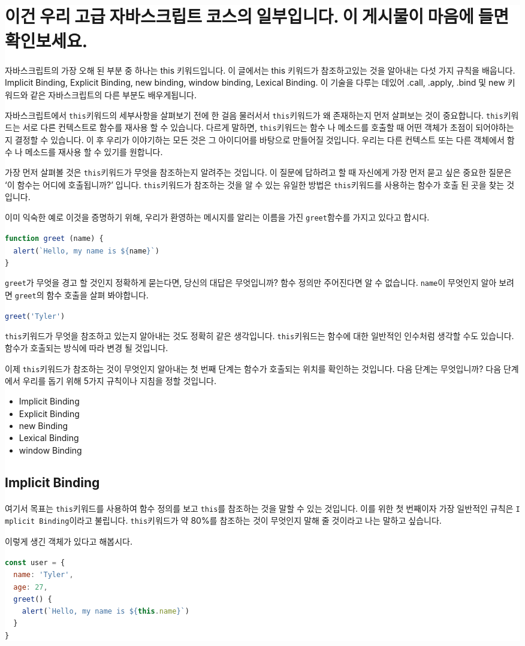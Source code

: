 # 이건 우리 고급 자바스크립트 코스의 일부입니다. 이 게시물이 마음에 들면 확인보세요.

자바스크립트의 가장 오해 된 부분 중 하나는 this 키워드입니다. 
이 글에서는 this 키워드가 참조하고있는 것을 알아내는 다섯 가지 규칙을 배웁니다. 
Implicit Binding, Explicit Binding, new binding, window binding, Lexical Binding.
이 기술을 다루는 데있어 .call, .apply, .bind 및 new 키워드와 같은 자바스크립트의 다른 부분도 배우게됩니다.

<iframe width="864" height="486" src="https://www.youtube.com/embed/zE9iro4r918" frameborder="0" allow="accelerometer; autoplay; encrypted-media; gyroscope; picture-in-picture" allowfullscreen></iframe>

자바스크립트에서 `this`키워드의 세부사항을 살펴보기 전에 한 걸음 물러서서 `this`키워드가 왜 존재하는지 먼저 살펴보는 것이 중요합니다. 
`this`키워드는 서로 다른 컨텍스트로 함수를 재사용 할 수 있습니다. 다르게 말하면, `this`키워드는 함수 나 메소드를 호출할 때 어떤 객체가 초점이 되어야하는지 결정할 수 있습니다. 이 후 우리가 이야기하는 모든 것은 그 아이디어를 바탕으로 만들어질 것입니다.
우리는 다른 컨텍스트 또는 다른 객체에서 함수 나 메소드를 재사용 할 수 있기를 원합니다.

가장 먼저 살펴볼 것은 `this`키워드가 무엇을 참조하는지 알려주는 것입니다. 
이 질문에 답하려고 할 때 자신에게 가장 먼저 묻고 싶은 중요한 질문은 ‘이 함수는 어디에 호출됩니까?’ 입니다. 
`this`키워드가 참조하는 것을 알 수 있는 유일한 방법은 `this`키워드를 사용하는 함수가 호출 된 곳을 찾는 것입니다.

이미 익숙한 예로 이것을 증명하기 위해, 우리가 환영하는 메시지를 알리는 이름을 가진 `greet`함수를 가지고 있다고 합시다.

```javascript
function greet (name) {
  alert(`Hello, my name is ${name}`)
}
```

`greet`가 무엇을 경고 할 것인지 정확하게 묻는다면, 당신의 대답은 무엇입니까? 
함수 정의만 주어진다면 알 수 없습니다. `name`이 무엇인지 알아 보려면 `greet`의 함수 호출을 살펴 봐야합니다.

```javascript
greet('Tyler')
```

`this`키워드가 무엇을 참조하고 있는지 알아내는 것도 정확히 같은 생각입니다.
`this`키워드는 함수에 대한 일반적인 인수처럼 생각할 수도 있습니다. 함수가 호출되는 방식에 따라 변경 될 것입니다.

이제 `this`키워드가 참조하는 것이 무엇인지 알아내는 첫 번째 단계는 함수가 호출되는 위치를 확인하는 것입니다. 
다음 단계는 무엇입니까? 다음 단계에서 우리를 돕기 위해 5가지 규칙이나 지침을 정할 것입니다.

- Implicit Binding
- Explicit Binding
- new Binding
- Lexical Binding
- window Binding

## Implicit Binding

여기서 목표는 `this`키워드를 사용하여 함수 정의를 보고 `this`를 참조하는 것을 말할 수 있는 것입니다. 
이를 위한 첫 번째이자 가장 일반적인 규칙은 `Implicit Binding`이라고 불립니다. 
`this`키워드가 약 80%를 참조하는 것이 무엇인지 말해 줄 것이라고 나는 말하고 싶습니다.

이렇게 생긴 객체가 있다고 해봅시다.

```javascript
const user = {
  name: 'Tyler',
  age: 27,
  greet() {
    alert(`Hello, my name is ${this.name}`)
  }
}
```
